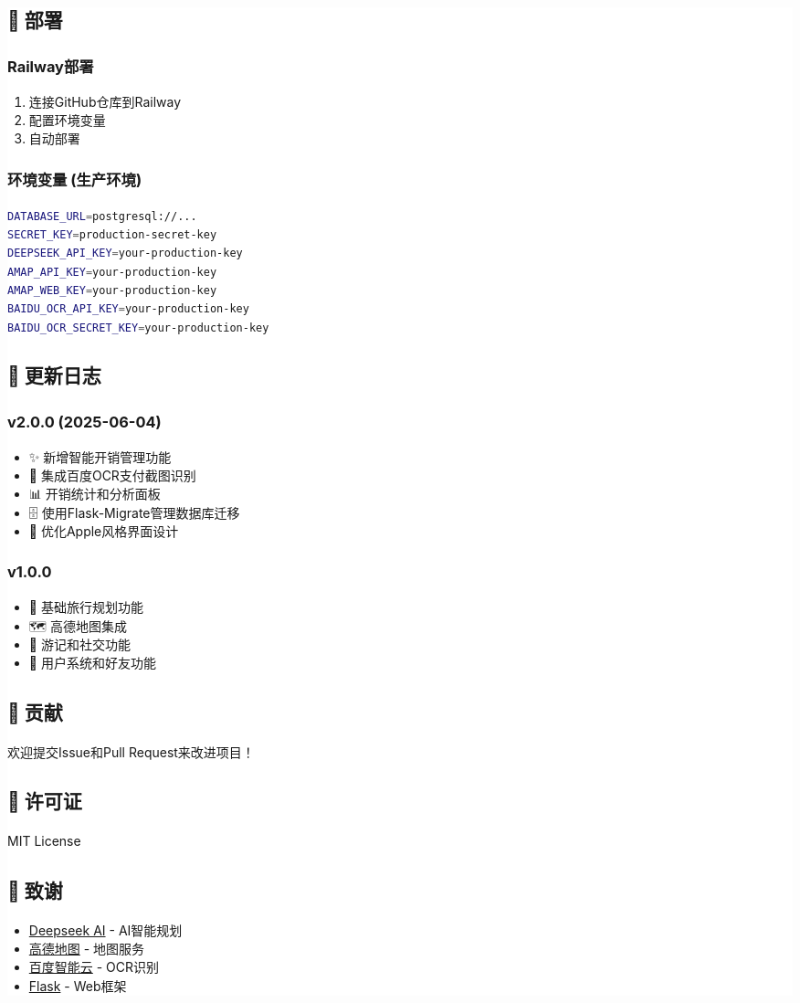 ## 🚀 部署

### Railway部署

1. 连接GitHub仓库到Railway
2. 配置环境变量
3. 自动部署

### 环境变量 (生产环境)

```bash
DATABASE_URL=postgresql://...
SECRET_KEY=production-secret-key
DEEPSEEK_API_KEY=your-production-key
AMAP_API_KEY=your-production-key
AMAP_WEB_KEY=your-production-key
BAIDU_OCR_API_KEY=your-production-key
BAIDU_OCR_SECRET_KEY=your-production-key
```

## 📝 更新日志

### v2.0.0 (2025-06-04)
- ✨ 新增智能开销管理功能
- 🤖 集成百度OCR支付截图识别
- 📊 开销统计和分析面板
- 🗄️ 使用Flask-Migrate管理数据库迁移
- 🎨 优化Apple风格界面设计

### v1.0.0
- 🚀 基础旅行规划功能
- 🗺️ 高德地图集成
- 📝 游记和社交功能
- 👥 用户系统和好友功能

## 🤝 贡献

欢迎提交Issue和Pull Request来改进项目！

## 📄 许可证

MIT License

## 🙏 致谢

- [Deepseek AI](https://www.deepseek.com/) - AI智能规划
- [高德地图](https://lbs.amap.com/) - 地图服务
- [百度智能云](https://cloud.baidu.com/) - OCR识别
- [Flask](https://flask.palletsprojects.com/) - Web框架 